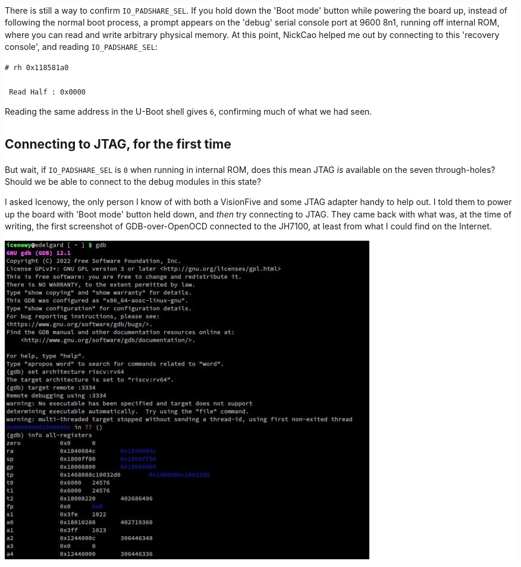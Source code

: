 There is still a way to confirm `IO_PADSHARE_SEL`. If you hold down the 'Boot mode' button while powering the board up, instead of following the normal boot process, a prompt appears on the 'debug' serial console port at 9600 8n1, running off internal ROM, where you can read and write arbitrary physical memory. At this point, NickCao helped me out by connecting to this 'recovery console', and reading `IO_PADSHARE_SEL`:

```
# rh 0x118581a0

 Read Half : 0x0000
```

Reading the same address in the U-Boot shell gives `6`, confirming much of what we had seen.

## Connecting to JTAG, for the first time

But wait, if `IO_PADSHARE_SEL` is `0` when running in internal ROM, does this mean JTAG *is* available on the seven through-holes? Should we be able to connect to the debug modules in this state?

I asked Icenowy, the only person I know of with both a VisionFive and some JTAG adapter handy to help out. I told them to power up the board with 'Boot mode' button held down, and *then* try connecting to JTAG. They came back with what was, at the time of writing, the first screenshot of GDB-over-OpenOCD connected to the JH7100, at least from what I could find on the Internet.

![Connected to GDB, yay!](images/gdb-connected.jpg)
